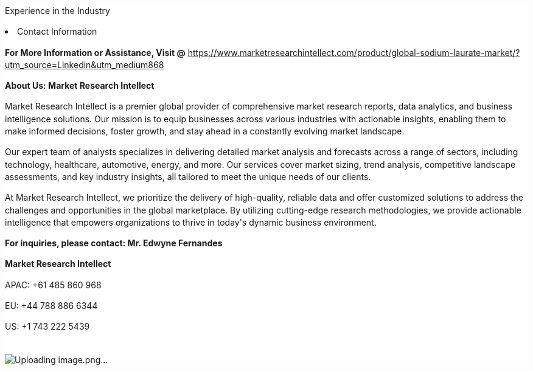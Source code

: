 Experience in the Industry</li><li>Contact Information</li></ul></div><div class="article-main__content" data-test-id="publishing-text-block"><p><span class="font-[700]"><strong>For More Information or Assistance, Visit @</strong>&nbsp;<a href="https://www.marketresearchintellect.com/product/global-sodium-laurate-market/?utm_source=Linkedin&utm_medium868">https://www.marketresearchintellect.com/product/global-sodium-laurate-market/?utm_source=Linkedin&utm_medium868</a></span></p><p><strong>About Us: Market Research Intellect</strong></p><p>Market Research Intellect is a premier global provider of comprehensive market research reports, data analytics, and business intelligence solutions. Our mission is to equip businesses across various industries with actionable insights, enabling them to make informed decisions, foster growth, and stay ahead in a constantly evolving market landscape.</p><p>Our expert team of analysts specializes in delivering detailed market analysis and forecasts across a range of sectors, including technology, healthcare, automotive, energy, and more. Our services cover market sizing, trend analysis, competitive landscape assessments, and key industry insights, all tailored to meet the unique needs of our clients.</p><p>At Market Research Intellect, we prioritize the delivery of high-quality, reliable data and offer customized solutions to address the challenges and opportunities in the global marketplace. By utilizing cutting-edge research methodologies, we provide actionable intelligence that empowers organizations to thrive in today's dynamic business environment.</p><p><strong>For inquiries, please contact: Mr. Edwyne Fernandes</strong></p><p><strong>Market Research Intellect</strong></p><p>APAC: +61 485 860 968</p><p>EU: +44 788 886 6344</p><p>US: +1 743 222 5439</p></div><div class="article-main__content" data-test-id="publishing-text-block">&nbsp;</div>
![Uploading image.png…]()

